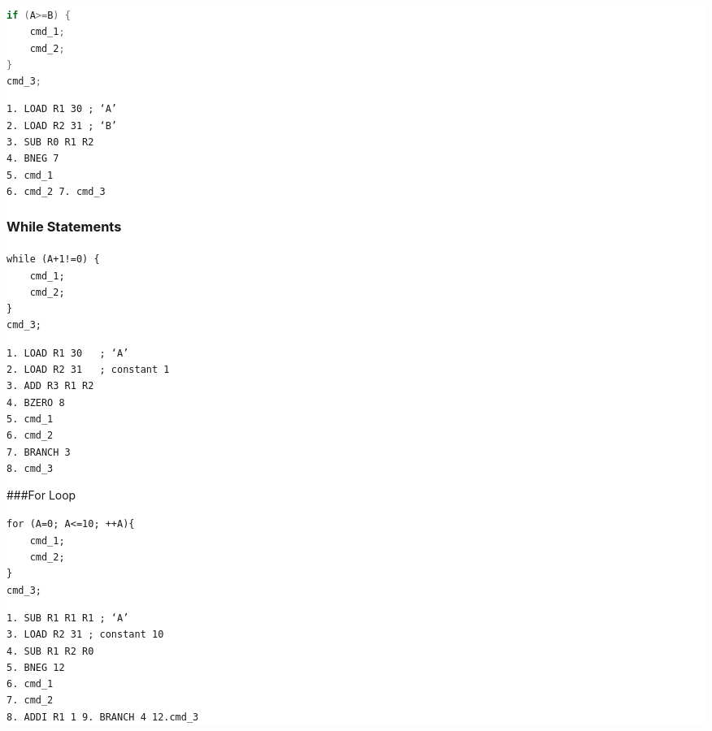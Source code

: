 ```c
if (A>=B) {
	cmd_1;
	cmd_2;
}
cmd_3;
```

```Assembler
1. LOAD R1 30 ; ‘A’
2. LOAD R2 31 ; ‘B’
3. SUB R0 R1 R2
4. BNEG 7
5. cmd_1
6. cmd_2 7. cmd_3
```

### While Statements

```
while (A+1!=0) {
	cmd_1;
	cmd_2;
}
cmd_3;
```
```
1. LOAD R1 30 	; ‘A’
2. LOAD R2 31 	; constant 1
3. ADD R3 R1 R2
4. BZERO 8
5. cmd_1
6. cmd_2
7. BRANCH 3
8. cmd_3
```

###For Loop
```
for (A=0; A<=10; ++A){
	cmd_1;
	cmd_2;
}
cmd_3;
```
```
1. SUB R1 R1 R1 ; ‘A’
3. LOAD R2 31 ; constant 10
4. SUB R1 R2 R0
5. BNEG 12
6. cmd_1
7. cmd_2
8. ADDI R1 1 9. BRANCH 4 12.cmd_3
```
